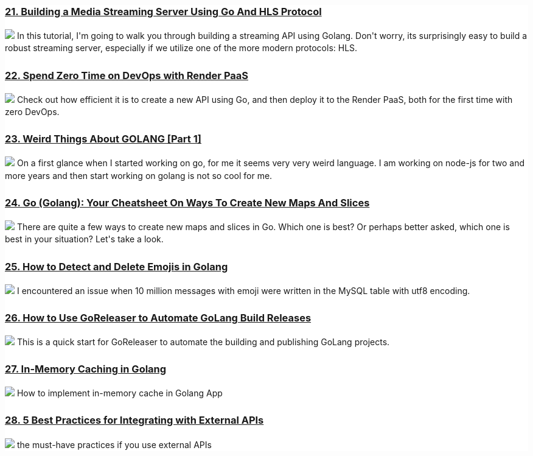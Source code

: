 ### [21. Building a Media Streaming Server Using Go And HLS Protocol](https://hackernoon.com/building-a-media-streaming-server-using-go-and-hls-protocol-j85h3wem)
![](https://cdn.hackernoon.com/drafts/291cw3y08.png)
In this tutorial, I'm going to walk you through building a streaming API using Golang. Don't worry, its surprisingly easy to build a robust streaming server, especially if we utilize one of the more modern protocols: HLS.

### [22. Spend Zero Time on DevOps with Render PaaS](https://hackernoon.com/spend-zero-time-on-devops-with-render-paas)
![](https://cdn.hackernoon.com/images/cINIFbqqBHP6eJ0PSVZp9TroFeI3-7w03caw.jpeg)
Check out how efficient it is to create a new API using Go, and then deploy it to the Render PaaS, both for the first time with zero DevOps.

### [23. Weird Things About GOLANG [Part 1]](https://hackernoon.com/weird-things-about-golang-part-1-ob4z3y84)
![](https://cdn.hackernoon.com/drafts/3gyv3ky5.png)
On a first glance when I started working on go, for me it seems very very weird language. I am working on node-js for two and more years and then start working on golang is not so cool for me. 

### [24. Go (Golang): Your Cheatsheet On Ways To Create New Maps And Slices](https://hackernoon.com/go-golang-your-cheatsheet-on-ways-to-create-new-maps-and-slices-566s3tzy)
![](https://firebasestorage.googleapis.com/v0/b/hackernoon-app.appspot.com/o/images%2FakEBIg10DrPMiavDpnZxfHb098y2-e6bb3uaj.jpeg?alt=media&token=59c55119-9541-4f4b-9857-eb2e9fe22565)
There are quite a few ways to create new maps and slices in Go. Which one is best? Or perhaps better asked, which one is best in your situation? Let's take a look.

### [25. How to Detect and Delete Emojis in Golang](https://hackernoon.com/how-to-detect-and-delete-emojis-in-golang)
![](https://cdn.hackernoon.com/images/uUy2hcEeUBUzpB2avIU9bM9u8Gt2-9d3h53555.jpeg)
I encountered an issue when 10 million messages with emoji were written in the MySQL table with utf8 encoding. 

### [26. How to Use GoReleaser to Automate GoLang Build Releases](https://hackernoon.com/how-to-use-goreleaser-to-automate-golang-build-releases)
![](https://cdn.hackernoon.com/images/WyiI9sUNshNm00cT670RU0yG1gt1-u9d3fci.jpeg)
This is a quick start for GoReleaser to automate the building and publishing GoLang projects.

### [27. In-Memory Caching in Golang](https://hackernoon.com/in-memory-caching-in-golang)
![](https://cdn.hackernoon.com/images/uUy2hcEeUBUzpB2avIU9bM9u8Gt2-o2037pl.jpeg)
How to implement in-memory cache in Golang App

### [28. 5 Best Practices for Integrating with External APIs](https://hackernoon.com/5-best-practices-for-integrating-with-external-apis)
![](https://cdn.hackernoon.com/images/uUy2hcEeUBUzpB2avIU9bM9u8Gt2-cs037cc.jpeg)
the must-have practices if you use external APIs
